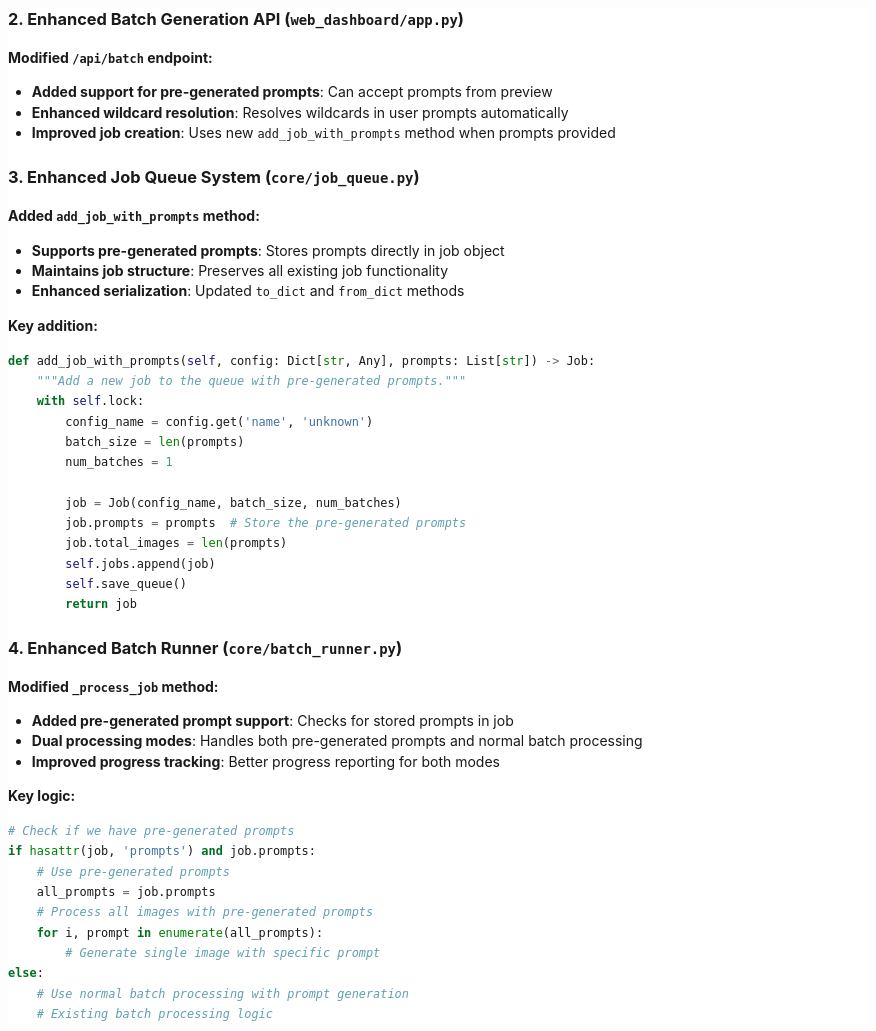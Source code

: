 ### 2. Enhanced Batch Generation API (`web_dashboard/app.py`)

**Modified `/api/batch` endpoint:**
- **Added support for pre-generated prompts**: Can accept prompts from preview
- **Enhanced wildcard resolution**: Resolves wildcards in user prompts automatically
- **Improved job creation**: Uses new `add_job_with_prompts` method when prompts provided

### 3. Enhanced Job Queue System (`core/job_queue.py`)

**Added `add_job_with_prompts` method:**
- **Supports pre-generated prompts**: Stores prompts directly in job object
- **Maintains job structure**: Preserves all existing job functionality
- **Enhanced serialization**: Updated `to_dict` and `from_dict` methods

**Key addition:**
```python
def add_job_with_prompts(self, config: Dict[str, Any], prompts: List[str]) -> Job:
    """Add a new job to the queue with pre-generated prompts."""
    with self.lock:
        config_name = config.get('name', 'unknown')
        batch_size = len(prompts)
        num_batches = 1
        
        job = Job(config_name, batch_size, num_batches)
        job.prompts = prompts  # Store the pre-generated prompts
        job.total_images = len(prompts)
        self.jobs.append(job)
        self.save_queue()
        return job
```

### 4. Enhanced Batch Runner (`core/batch_runner.py`)

**Modified `_process_job` method:**
- **Added pre-generated prompt support**: Checks for stored prompts in job
- **Dual processing modes**: Handles both pre-generated prompts and normal batch processing
- **Improved progress tracking**: Better progress reporting for both modes

**Key logic:**
```python
# Check if we have pre-generated prompts
if hasattr(job, 'prompts') and job.prompts:
    # Use pre-generated prompts
    all_prompts = job.prompts
    # Process all images with pre-generated prompts
    for i, prompt in enumerate(all_prompts):
        # Generate single image with specific prompt
else:
    # Use normal batch processing with prompt generation
    # Existing batch processing logic
```
